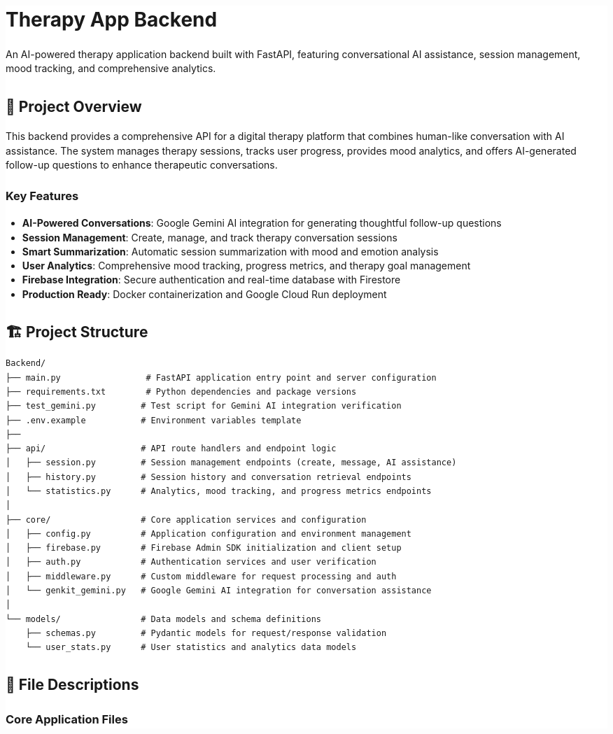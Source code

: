# Therapy App Backend

An AI-powered therapy application backend built with FastAPI, featuring conversational AI assistance, session management, mood tracking, and comprehensive analytics.

## 🎯 Project Overview

This backend provides a comprehensive API for a digital therapy platform that combines human-like conversation with AI assistance. The system manages therapy sessions, tracks user progress, provides mood analytics, and offers AI-generated follow-up questions to enhance therapeutic conversations.

### Key Features

- **AI-Powered Conversations**: Google Gemini AI integration for generating thoughtful follow-up questions
- **Session Management**: Create, manage, and track therapy conversation sessions
- **Smart Summarization**: Automatic session summarization with mood and emotion analysis
- **User Analytics**: Comprehensive mood tracking, progress metrics, and therapy goal management
- **Firebase Integration**: Secure authentication and real-time database with Firestore
- **Production Ready**: Docker containerization and Google Cloud Run deployment

## 🏗️ Project Structure

```
Backend/
├── main.py                 # FastAPI application entry point and server configuration
├── requirements.txt        # Python dependencies and package versions
├── test_gemini.py         # Test script for Gemini AI integration verification
├── .env.example           # Environment variables template
├── 
├── api/                   # API route handlers and endpoint logic
│   ├── session.py         # Session management endpoints (create, message, AI assistance)
│   ├── history.py         # Session history and conversation retrieval endpoints
│   └── statistics.py      # Analytics, mood tracking, and progress metrics endpoints
│
├── core/                  # Core application services and configuration
│   ├── config.py          # Application configuration and environment management
│   ├── firebase.py        # Firebase Admin SDK initialization and client setup
│   ├── auth.py            # Authentication services and user verification
│   ├── middleware.py      # Custom middleware for request processing and auth
│   └── genkit_gemini.py   # Google Gemini AI integration for conversation assistance
│
└── models/                # Data models and schema definitions
    ├── schemas.py         # Pydantic models for request/response validation
    └── user_stats.py      # User statistics and analytics data models
```

## 📁 File Descriptions

### Core Application Files
